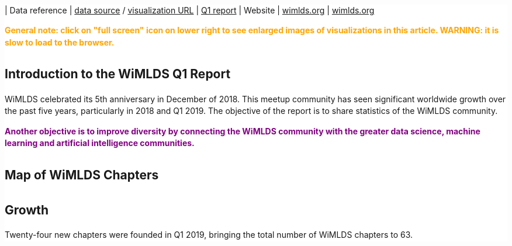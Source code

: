 | Data reference | [data source](https://docs.google.com/spreadsheets/d/1el7TG5566-3Zs9KUrlDqjS2_5Tvs4R-T9BVzyl_DBTA/edit?usp=sharing) / [visualization URL](https://datastudio.google.com/embed/reporting/1kB3wUBjUovKY_V81NldPy6zPD9E7U4M9/page/068e)  | [Q1 report](https://datastudio.google.com/open/1ND8Gg5YuD7FUrbjrbNuFBuP5tGQ3f-jw)
| Website                                   | [wimlds.org](http://wimlds.org) |  [wimlds.org](http://wimlds.org)

<p style="color:orange"><b>General note:  click on "full screen" icon on lower right to see enlarged images of visualizations in this article. WARNING:  it is slow to load to the browser. </b></p>


## Introduction to the WiMLDS Q1 Report
WiMLDS celebrated its 5th anniversary in December of 2018.  This meetup community has seen significant worldwide growth over the past five years, particularly in 2018 and Q1 2019.  The objective of the report is to share statistics of the WiMLDS community.

<p style="color:purple"><b>Another objective is to improve diversity by connecting the WiMLDS community with the greater data science, machine learning and artificial intelligence communities.</b></p>




## Map of WiMLDS Chapters

<p>
<iframe width="600" height="450" src="https://datastudio.google.com/embed/reporting/1ND8Gg5YuD7FUrbjrbNuFBuP5tGQ3f-jw/page/f38e" frameborder="0" style="border:0" allowfullscreen></iframe>
</p>

## Growth
Twenty-four new chapters were founded in Q1 2019, bringing the total number of WiMLDS chapters to 63. 

<p>